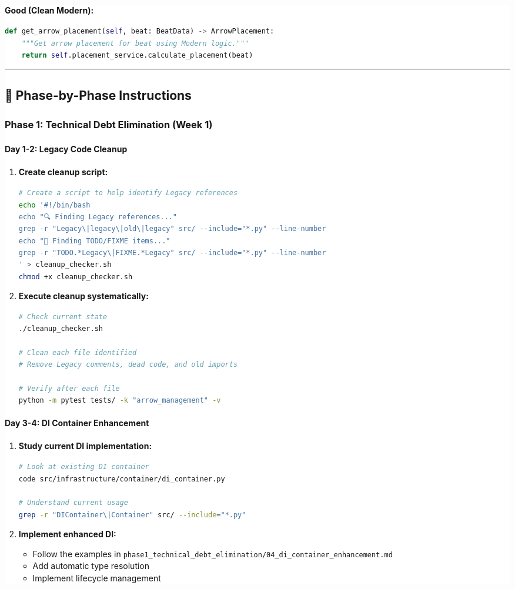 **Good (Clean Modern):**

```python
def get_arrow_placement(self, beat: BeatData) -> ArrowPlacement:
    """Get arrow placement for beat using Modern logic."""
    return self.placement_service.calculate_placement(beat)
```

---

## 🎯 **Phase-by-Phase Instructions**

### **Phase 1: Technical Debt Elimination (Week 1)**

#### **Day 1-2: Legacy Code Cleanup**

1. **Create cleanup script:**

   ```bash
   # Create a script to help identify Legacy references
   echo '#!/bin/bash
   echo "🔍 Finding Legacy references..."
   grep -r "Legacy\|legacy\|old\|legacy" src/ --include="*.py" --line-number
   echo "📝 Finding TODO/FIXME items..."
   grep -r "TODO.*Legacy\|FIXME.*Legacy" src/ --include="*.py" --line-number
   ' > cleanup_checker.sh
   chmod +x cleanup_checker.sh
   ```

2. **Execute cleanup systematically:**

   ```bash
   # Check current state
   ./cleanup_checker.sh

   # Clean each file identified
   # Remove Legacy comments, dead code, and old imports

   # Verify after each file
   python -m pytest tests/ -k "arrow_management" -v
   ```

#### **Day 3-4: DI Container Enhancement**

1. **Study current DI implementation:**

   ```bash
   # Look at existing DI container
   code src/infrastructure/container/di_container.py

   # Understand current usage
   grep -r "DIContainer\|Container" src/ --include="*.py"
   ```

2. **Implement enhanced DI:**
   - Follow the examples in `phase1_technical_debt_elimination/04_di_container_enhancement.md`
   - Add automatic type resolution
   - Implement lifecycle management
